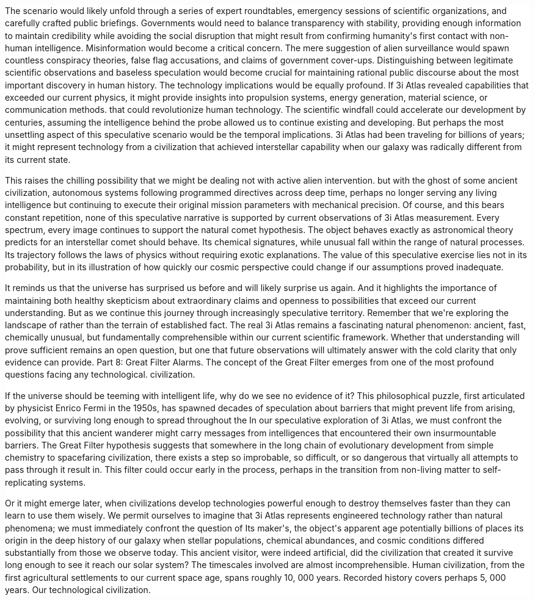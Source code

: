 The scenario would likely unfold through a series of expert roundtables, emergency sessions of scientific organizations, and carefully crafted public briefings. Governments would need to balance transparency with stability, providing enough information to maintain credibility while avoiding the social disruption that might result from confirming humanity's first contact with non-human intelligence. Misinformation would become a critical concern. The mere suggestion of alien surveillance would spawn countless conspiracy theories, false flag accusations, and claims of government cover-ups. Distinguishing between legitimate scientific observations and baseless speculation would become crucial for maintaining rational public discourse about the most important discovery in human history. The technology implications would be equally profound. If 3i Atlas revealed capabilities that exceeded our current physics, it might provide insights into propulsion systems, energy generation, material science, or communication methods. that could revolutionize human technology. The scientific windfall could accelerate our development by centuries, assuming the intelligence behind the probe allowed us to continue existing and developing. But perhaps the most unsettling aspect of this speculative scenario would be the temporal implications. 3i Atlas had been traveling for billions of years; it might represent technology from a civilization that achieved interstellar capability when our galaxy was radically different from its current state.

This raises the chilling possibility that we might be dealing not with active alien intervention. but with the ghost of some ancient civilization, autonomous systems following programmed directives across deep time, perhaps no longer serving any living intelligence but continuing to execute their original mission parameters with mechanical precision. Of course, and this bears constant repetition, none of this speculative narrative is supported by current observations of 3i Atlas measurement. Every spectrum, every image continues to support the natural comet hypothesis. The object behaves exactly as astronomical theory predicts for an interstellar comet should behave. Its chemical signatures, while unusual fall within the range of natural processes. Its trajectory follows the laws of physics without requiring exotic explanations. The value of this speculative exercise lies not in its probability, but in its illustration of how quickly our cosmic perspective could change if our assumptions proved inadequate.

It reminds us that the universe has surprised us before and will likely surprise us again. And it highlights the importance of maintaining both healthy skepticism about extraordinary claims and openness to possibilities that exceed our current understanding. But as we continue this journey through increasingly speculative territory. Remember that we're exploring the landscape of rather than the terrain of established fact. The real 3i Atlas remains a fascinating natural phenomenon: ancient, fast, chemically unusual, but fundamentally comprehensible within our current scientific framework. Whether that understanding will prove sufficient remains an open question, but one that future observations will ultimately answer with the cold clarity that only evidence can provide. Part 8: Great Filter Alarms. The concept of the Great Filter emerges from one of the most profound questions facing any technological. civilization.

If the universe should be teeming with intelligent life, why do we see no evidence of it? This philosophical puzzle, first articulated by physicist Enrico Fermi in the 1950s, has spawned decades of speculation about barriers that might prevent life from arising, evolving, or surviving long enough to spread throughout the In our speculative exploration of 3i Atlas, we must confront the possibility that this ancient wanderer might carry messages from intelligences that encountered their own insurmountable barriers. The Great Filter hypothesis suggests that somewhere in the long chain of evolutionary development from simple chemistry to spacefaring civilization, there exists a step so improbable, so difficult, or so dangerous that virtually all attempts to pass through it result in. This filter could occur early in the process, perhaps in the transition from non-living matter to self-replicating systems.

Or it might emerge later, when civilizations develop technologies powerful enough to destroy themselves faster than they can learn to use them wisely. We permit ourselves to imagine that 3i Atlas represents engineered technology rather than natural phenomena; we must immediately confront the question of Its maker's, the object's apparent age potentially billions of places its origin in the deep history of our galaxy when stellar populations, chemical abundances, and cosmic conditions differed substantially from those we observe today. This ancient visitor, were indeed artificial, did the civilization that created it survive long enough to see it reach our solar system? The timescales involved are almost incomprehensible. Human civilization, from the first agricultural settlements to our current space age, spans roughly 10, 000 years. Recorded history covers perhaps 5, 000 years. Our technological civilization.
